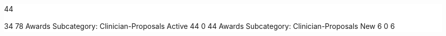 44
</td>
<td style="text-align:center;font-weight: bold;color: #ff6347 !important;">
34
</td>
<td style="text-align:center;font-weight: bold;color: #ff6347 !important;">
</td>
<td style="text-align:center;font-weight: bold;color: #ff6347 !important;">
</td>
<td style="text-align:center;font-weight: bold;color: #ff6347 !important;">
78
</td>
<td style="text-align:center;font-weight: bold;color: #ff6347 !important;width: 5em; font-weight: bold;color: #4f5b66 !important;background-color: #9adaf6 !important;">
</td>
</tr>
<tr>
<td style="text-align:left;font-weight: bold;color: #ff6347 !important;">
Awards
</td>
<td style="text-align:left;font-weight: bold;color: #ff6347 !important;">
Subcategory: Clinician-Proposals Active
</td>
<td style="text-align:center;font-weight: bold;color: #ff6347 !important;">
44
</td>
<td style="text-align:center;font-weight: bold;color: #ff6347 !important;">
0
</td>
<td style="text-align:center;font-weight: bold;color: #ff6347 !important;">
</td>
<td style="text-align:center;font-weight: bold;color: #ff6347 !important;">
</td>
<td style="text-align:center;font-weight: bold;color: #ff6347 !important;">
44
</td>
<td style="text-align:center;font-weight: bold;color: #ff6347 !important;width: 5em; font-weight: bold;color: #4f5b66 !important;background-color: #9adaf6 !important;">
</td>
</tr>
<tr>
<td style="text-align:left;font-weight: bold;color: #ff6347 !important;">
Awards
</td>
<td style="text-align:left;font-weight: bold;color: #ff6347 !important;">
Subcategory: Clinician-Proposals New
</td>
<td style="text-align:center;font-weight: bold;color: #ff6347 !important;">
6
</td>
<td style="text-align:center;font-weight: bold;color: #ff6347 !important;">
0
</td>
<td style="text-align:center;font-weight: bold;color: #ff6347 !important;">
</td>
<td style="text-align:center;font-weight: bold;color: #ff6347 !important;">
</td>
<td style="text-align:center;font-weight: bold;color: #ff6347 !important;">
6
</td>
<td style="text-align:center;font-weight: bold;color: #ff6347 !important;width: 5em; font-weight: bold;color: #4f5b66 !important;background-color: #9adaf6 !important;">
</td>
</tr>